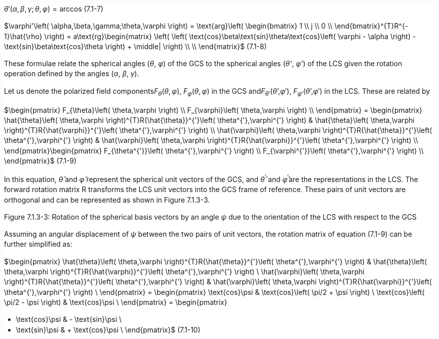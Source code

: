 $\theta'\left( \alpha,\beta,\gamma;\theta,\varphi \right) = \text{arccos}$
(7.1-7)

$\varphi'\left( \alpha,\beta,\gamma;\theta,\varphi \right) = \text{arg}\left( \begin{bmatrix}
1 \\
j \\
0 \\
\end{bmatrix}^{T}R^{- 1}\hat{\rho} \right) = a\text{rg}\begin{matrix}
\left( \left( \text{cos}\beta\text{sin}\theta\text{cos}\left( \varphi - \alpha \right) - \text{sin}\beta\text{cos}\theta \right) + \middle| \right) \\
 \\
\end{matrix}$ (7.1-8)

These formulae relate the spherical angles (*θ*, *φ*) of the GCS to the
spherical angles (*θ\'*, *φ\'*) of the LCS given the rotation operation
defined by the angles (*α*, *β*, *γ*).

Let us denote the polarized field
components$F_{\theta}(\theta,\varphi)$, $F_{\varphi}(\theta,\varphi)$ in
the GCS and$F_{\theta'}(\theta\text{',}\varphi')$,
$F_{\varphi'}(\theta\text{',}\varphi')$ in the LCS. These are related by

$\begin{pmatrix}
F_{\theta}\left( \theta,\varphi \right) \\
F_{\varphi}\left( \theta,\varphi \right) \\
\end{pmatrix} = \begin{pmatrix}
\hat{\theta}\left( \theta,\varphi \right)^{T}R{\hat{\theta}}^{'}\left( \theta^{'},\varphi^{'} \right) & \hat{\theta}\left( \theta,\varphi \right)^{T}R{\hat{\varphi}}^{'}\left( \theta^{'},\varphi^{'} \right) \\
\hat{\varphi}\left( \theta,\varphi \right)^{T}R{\hat{\theta}}^{'}\left( \theta^{'},\varphi^{'} \right) & \hat{\varphi}\left( \theta,\varphi \right)^{T}R{\hat{\varphi}}^{'}\left( \theta^{'},\varphi^{'} \right) \\
\end{pmatrix}\begin{pmatrix}
F_{\theta^{'}}\left( \theta^{'},\varphi^{'} \right) \\
F_{\varphi^{'}}\left( \theta^{'},\varphi^{'} \right) \\
\end{pmatrix}$ (7.1-9)

In this equation, $\hat{\theta}$ and $\hat{\varphi}$ represent the
spherical unit vectors of the GCS, and ${\hat{\theta}}^{'}$ and
${\hat{\varphi}}^{'}$are the representations in the LCS. The forward
rotation matrix R transforms the LCS unit vectors into the GCS frame of
reference. These pairs of unit vectors are orthogonal and can be
represented as shown in Figure 7.1.3-3.

Figure 7.1.3-3: Rotation of the spherical basis vectors by an angle *ψ*
due to the orientation of the LCS with respect to the GCS

Assuming an angular displacement of *ψ* between the two pairs of unit
vectors, the rotation matrix of equation (7.1-9) can be further
simplified as:

$\begin{pmatrix}
\hat{\theta}\left( \theta,\varphi \right)^{T}R{\hat{\theta}}^{'}\left( \theta^{'},\varphi^{'} \right) & \hat{\theta}\left( \theta,\varphi \right)^{T}R{\hat{\varphi}}^{'}\left( \theta^{'},\varphi^{'} \right) \\
\hat{\varphi}\left( \theta,\varphi \right)^{T}R{\hat{\theta}}^{'}\left( \theta^{'},\varphi^{'} \right) & \hat{\varphi}\left( \theta,\varphi \right)^{T}R{\hat{\varphi}}^{'}\left( \theta^{'},\varphi^{'} \right) \\
\end{pmatrix} = \begin{pmatrix}
\text{cos}\psi & \text{cos}\left( \pi/2 + \psi \right) \\
\text{cos}\left( \pi/2 - \psi \right) & \text{cos}\psi \\
\end{pmatrix} = \begin{pmatrix}
 + \text{cos}\psi & - \text{sin}\psi \\
 + \text{sin}\psi & + \text{cos}\psi \\
\end{pmatrix}$ (7.1-10)
